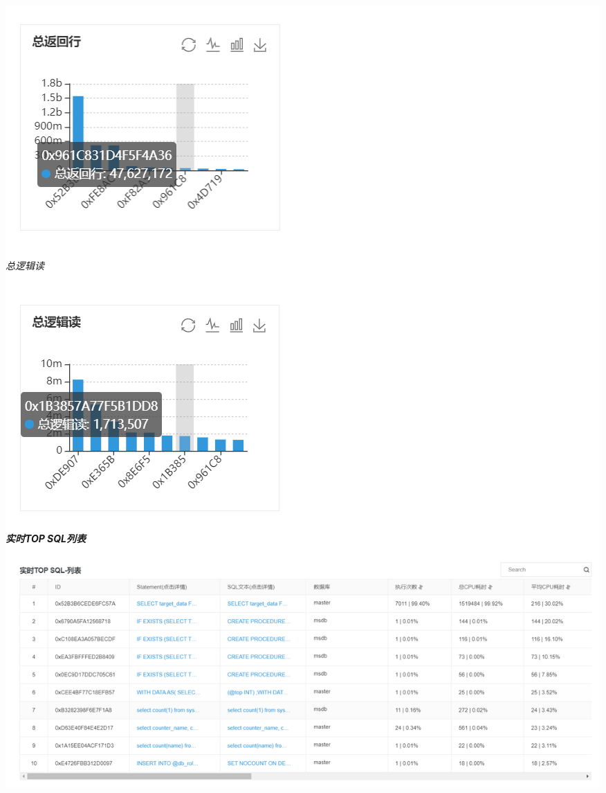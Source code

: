 ![image-20191220193826148](readme.assets/image-20191220193826148.png)



###### 总逻辑读

![image-20191220193841102](readme.assets/image-20191220193841102.png)



##### 实时TOP SQL列表

![image-20191220193508965](readme.assets/image-20191220193508965.png)
